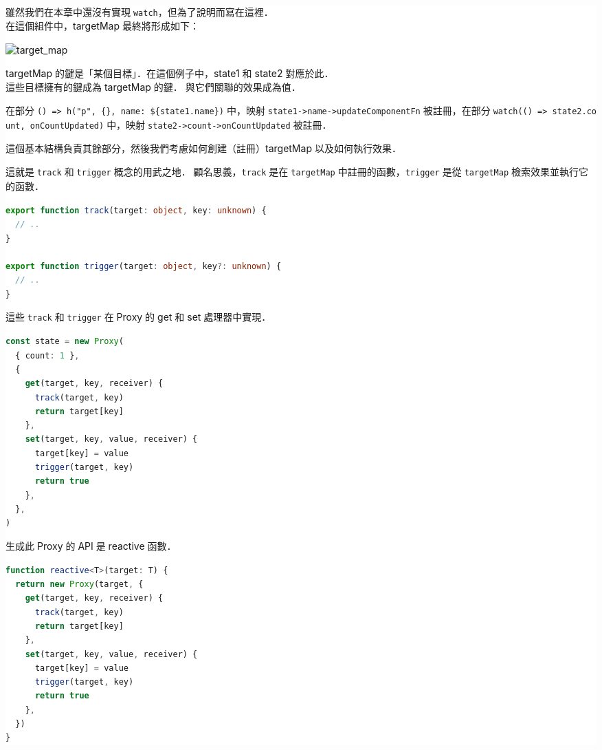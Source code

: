 雖然我們在本章中還沒有實現 `watch`，但為了說明而寫在這裡．\
在這個組件中，targetMap 最終將形成如下：

![target_map](https://raw.githubusercontent.com/chibivue-land/chibivue/main/book/images/target_map.drawio.png)

targetMap 的鍵是「某個目標」．在這個例子中，state1 和 state2 對應於此．\
這些目標擁有的鍵成為 targetMap 的鍵．
與它們關聯的效果成為值．

在部分 `() => h("p", {}, name: ${state1.name})` 中，映射 `state1->name->updateComponentFn` 被註冊，在部分 `watch(() => state2.count, onCountUpdated)` 中，映射 `state2->count->onCountUpdated` 被註冊．

這個基本結構負責其餘部分，然後我們考慮如何創建（註冊）targetMap 以及如何執行效果．

這就是 `track` 和 `trigger` 概念的用武之地．
顧名思義，`track` 是在 `targetMap` 中註冊的函數，`trigger` 是從 `targetMap` 檢索效果並執行它的函數．

```ts
export function track(target: object, key: unknown) {
  // ..
}

export function trigger(target: object, key?: unknown) {
  // ..
}
```

這些 `track` 和 `trigger` 在 Proxy 的 get 和 set 處理器中實現．

```ts
const state = new Proxy(
  { count: 1 },
  {
    get(target, key, receiver) {
      track(target, key)
      return target[key]
    },
    set(target, key, value, receiver) {
      target[key] = value
      trigger(target, key)
      return true
    },
  },
)
```

生成此 Proxy 的 API 是 reactive 函數．

```ts
function reactive<T>(target: T) {
  return new Proxy(target, {
    get(target, key, receiver) {
      track(target, key)
      return target[key]
    },
    set(target, key, value, receiver) {
      target[key] = value
      trigger(target, key)
      return true
    },
  })
}
```
